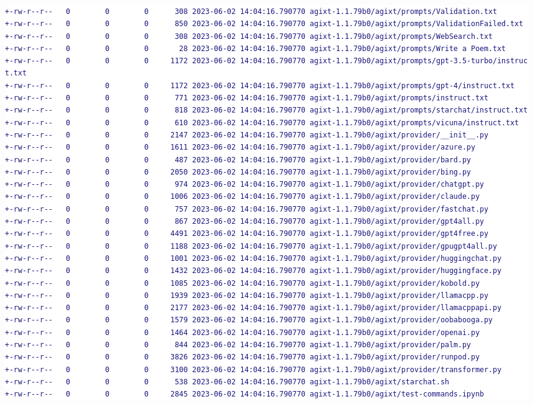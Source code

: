 ```diff
+-rw-r--r--   0        0        0      308 2023-06-02 14:04:16.790770 agixt-1.1.79b0/agixt/prompts/Validation.txt
+-rw-r--r--   0        0        0      850 2023-06-02 14:04:16.790770 agixt-1.1.79b0/agixt/prompts/ValidationFailed.txt
+-rw-r--r--   0        0        0      308 2023-06-02 14:04:16.790770 agixt-1.1.79b0/agixt/prompts/WebSearch.txt
+-rw-r--r--   0        0        0       28 2023-06-02 14:04:16.790770 agixt-1.1.79b0/agixt/prompts/Write a Poem.txt
+-rw-r--r--   0        0        0     1172 2023-06-02 14:04:16.790770 agixt-1.1.79b0/agixt/prompts/gpt-3.5-turbo/instruct.txt
+-rw-r--r--   0        0        0     1172 2023-06-02 14:04:16.790770 agixt-1.1.79b0/agixt/prompts/gpt-4/instruct.txt
+-rw-r--r--   0        0        0      771 2023-06-02 14:04:16.790770 agixt-1.1.79b0/agixt/prompts/instruct.txt
+-rw-r--r--   0        0        0      818 2023-06-02 14:04:16.790770 agixt-1.1.79b0/agixt/prompts/starchat/instruct.txt
+-rw-r--r--   0        0        0      610 2023-06-02 14:04:16.790770 agixt-1.1.79b0/agixt/prompts/vicuna/instruct.txt
+-rw-r--r--   0        0        0     2147 2023-06-02 14:04:16.790770 agixt-1.1.79b0/agixt/provider/__init__.py
+-rw-r--r--   0        0        0     1611 2023-06-02 14:04:16.790770 agixt-1.1.79b0/agixt/provider/azure.py
+-rw-r--r--   0        0        0      487 2023-06-02 14:04:16.790770 agixt-1.1.79b0/agixt/provider/bard.py
+-rw-r--r--   0        0        0     2050 2023-06-02 14:04:16.790770 agixt-1.1.79b0/agixt/provider/bing.py
+-rw-r--r--   0        0        0      974 2023-06-02 14:04:16.790770 agixt-1.1.79b0/agixt/provider/chatgpt.py
+-rw-r--r--   0        0        0     1006 2023-06-02 14:04:16.790770 agixt-1.1.79b0/agixt/provider/claude.py
+-rw-r--r--   0        0        0      757 2023-06-02 14:04:16.790770 agixt-1.1.79b0/agixt/provider/fastchat.py
+-rw-r--r--   0        0        0      867 2023-06-02 14:04:16.790770 agixt-1.1.79b0/agixt/provider/gpt4all.py
+-rw-r--r--   0        0        0     4491 2023-06-02 14:04:16.790770 agixt-1.1.79b0/agixt/provider/gpt4free.py
+-rw-r--r--   0        0        0     1188 2023-06-02 14:04:16.790770 agixt-1.1.79b0/agixt/provider/gpugpt4all.py
+-rw-r--r--   0        0        0     1001 2023-06-02 14:04:16.790770 agixt-1.1.79b0/agixt/provider/huggingchat.py
+-rw-r--r--   0        0        0     1432 2023-06-02 14:04:16.790770 agixt-1.1.79b0/agixt/provider/huggingface.py
+-rw-r--r--   0        0        0     1085 2023-06-02 14:04:16.790770 agixt-1.1.79b0/agixt/provider/kobold.py
+-rw-r--r--   0        0        0     1939 2023-06-02 14:04:16.790770 agixt-1.1.79b0/agixt/provider/llamacpp.py
+-rw-r--r--   0        0        0     2177 2023-06-02 14:04:16.790770 agixt-1.1.79b0/agixt/provider/llamacppapi.py
+-rw-r--r--   0        0        0     1579 2023-06-02 14:04:16.790770 agixt-1.1.79b0/agixt/provider/oobabooga.py
+-rw-r--r--   0        0        0     1464 2023-06-02 14:04:16.790770 agixt-1.1.79b0/agixt/provider/openai.py
+-rw-r--r--   0        0        0      844 2023-06-02 14:04:16.790770 agixt-1.1.79b0/agixt/provider/palm.py
+-rw-r--r--   0        0        0     3826 2023-06-02 14:04:16.790770 agixt-1.1.79b0/agixt/provider/runpod.py
+-rw-r--r--   0        0        0     3100 2023-06-02 14:04:16.790770 agixt-1.1.79b0/agixt/provider/transformer.py
+-rw-r--r--   0        0        0      538 2023-06-02 14:04:16.790770 agixt-1.1.79b0/agixt/starchat.sh
+-rw-r--r--   0        0        0     2845 2023-06-02 14:04:16.790770 agixt-1.1.79b0/agixt/test-commands.ipynb
```